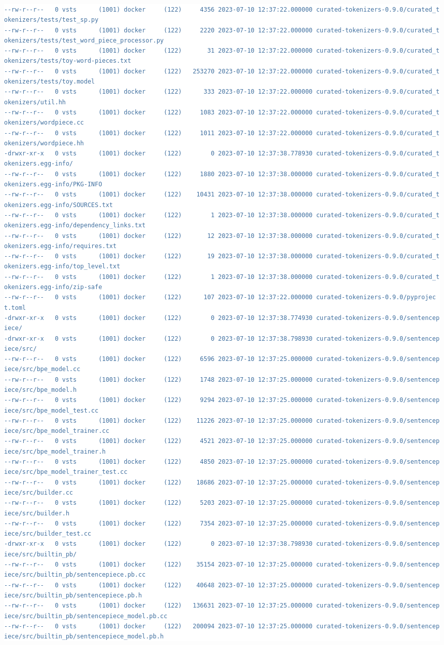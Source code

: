 ```diff
--rw-r--r--   0 vsts      (1001) docker     (122)     4356 2023-07-10 12:37:22.000000 curated-tokenizers-0.9.0/curated_tokenizers/tests/test_sp.py
--rw-r--r--   0 vsts      (1001) docker     (122)     2220 2023-07-10 12:37:22.000000 curated-tokenizers-0.9.0/curated_tokenizers/tests/test_word_piece_processor.py
--rw-r--r--   0 vsts      (1001) docker     (122)       31 2023-07-10 12:37:22.000000 curated-tokenizers-0.9.0/curated_tokenizers/tests/toy-word-pieces.txt
--rw-r--r--   0 vsts      (1001) docker     (122)   253270 2023-07-10 12:37:22.000000 curated-tokenizers-0.9.0/curated_tokenizers/tests/toy.model
--rw-r--r--   0 vsts      (1001) docker     (122)      333 2023-07-10 12:37:22.000000 curated-tokenizers-0.9.0/curated_tokenizers/util.hh
--rw-r--r--   0 vsts      (1001) docker     (122)     1083 2023-07-10 12:37:22.000000 curated-tokenizers-0.9.0/curated_tokenizers/wordpiece.cc
--rw-r--r--   0 vsts      (1001) docker     (122)     1011 2023-07-10 12:37:22.000000 curated-tokenizers-0.9.0/curated_tokenizers/wordpiece.hh
-drwxr-xr-x   0 vsts      (1001) docker     (122)        0 2023-07-10 12:37:38.778930 curated-tokenizers-0.9.0/curated_tokenizers.egg-info/
--rw-r--r--   0 vsts      (1001) docker     (122)     1880 2023-07-10 12:37:38.000000 curated-tokenizers-0.9.0/curated_tokenizers.egg-info/PKG-INFO
--rw-r--r--   0 vsts      (1001) docker     (122)    10431 2023-07-10 12:37:38.000000 curated-tokenizers-0.9.0/curated_tokenizers.egg-info/SOURCES.txt
--rw-r--r--   0 vsts      (1001) docker     (122)        1 2023-07-10 12:37:38.000000 curated-tokenizers-0.9.0/curated_tokenizers.egg-info/dependency_links.txt
--rw-r--r--   0 vsts      (1001) docker     (122)       12 2023-07-10 12:37:38.000000 curated-tokenizers-0.9.0/curated_tokenizers.egg-info/requires.txt
--rw-r--r--   0 vsts      (1001) docker     (122)       19 2023-07-10 12:37:38.000000 curated-tokenizers-0.9.0/curated_tokenizers.egg-info/top_level.txt
--rw-r--r--   0 vsts      (1001) docker     (122)        1 2023-07-10 12:37:38.000000 curated-tokenizers-0.9.0/curated_tokenizers.egg-info/zip-safe
--rw-r--r--   0 vsts      (1001) docker     (122)      107 2023-07-10 12:37:22.000000 curated-tokenizers-0.9.0/pyproject.toml
-drwxr-xr-x   0 vsts      (1001) docker     (122)        0 2023-07-10 12:37:38.774930 curated-tokenizers-0.9.0/sentencepiece/
-drwxr-xr-x   0 vsts      (1001) docker     (122)        0 2023-07-10 12:37:38.798930 curated-tokenizers-0.9.0/sentencepiece/src/
--rw-r--r--   0 vsts      (1001) docker     (122)     6596 2023-07-10 12:37:25.000000 curated-tokenizers-0.9.0/sentencepiece/src/bpe_model.cc
--rw-r--r--   0 vsts      (1001) docker     (122)     1748 2023-07-10 12:37:25.000000 curated-tokenizers-0.9.0/sentencepiece/src/bpe_model.h
--rw-r--r--   0 vsts      (1001) docker     (122)     9294 2023-07-10 12:37:25.000000 curated-tokenizers-0.9.0/sentencepiece/src/bpe_model_test.cc
--rw-r--r--   0 vsts      (1001) docker     (122)    11226 2023-07-10 12:37:25.000000 curated-tokenizers-0.9.0/sentencepiece/src/bpe_model_trainer.cc
--rw-r--r--   0 vsts      (1001) docker     (122)     4521 2023-07-10 12:37:25.000000 curated-tokenizers-0.9.0/sentencepiece/src/bpe_model_trainer.h
--rw-r--r--   0 vsts      (1001) docker     (122)     4850 2023-07-10 12:37:25.000000 curated-tokenizers-0.9.0/sentencepiece/src/bpe_model_trainer_test.cc
--rw-r--r--   0 vsts      (1001) docker     (122)    18686 2023-07-10 12:37:25.000000 curated-tokenizers-0.9.0/sentencepiece/src/builder.cc
--rw-r--r--   0 vsts      (1001) docker     (122)     5203 2023-07-10 12:37:25.000000 curated-tokenizers-0.9.0/sentencepiece/src/builder.h
--rw-r--r--   0 vsts      (1001) docker     (122)     7354 2023-07-10 12:37:25.000000 curated-tokenizers-0.9.0/sentencepiece/src/builder_test.cc
-drwxr-xr-x   0 vsts      (1001) docker     (122)        0 2023-07-10 12:37:38.798930 curated-tokenizers-0.9.0/sentencepiece/src/builtin_pb/
--rw-r--r--   0 vsts      (1001) docker     (122)    35154 2023-07-10 12:37:25.000000 curated-tokenizers-0.9.0/sentencepiece/src/builtin_pb/sentencepiece.pb.cc
--rw-r--r--   0 vsts      (1001) docker     (122)    40648 2023-07-10 12:37:25.000000 curated-tokenizers-0.9.0/sentencepiece/src/builtin_pb/sentencepiece.pb.h
--rw-r--r--   0 vsts      (1001) docker     (122)   136631 2023-07-10 12:37:25.000000 curated-tokenizers-0.9.0/sentencepiece/src/builtin_pb/sentencepiece_model.pb.cc
--rw-r--r--   0 vsts      (1001) docker     (122)   200094 2023-07-10 12:37:25.000000 curated-tokenizers-0.9.0/sentencepiece/src/builtin_pb/sentencepiece_model.pb.h
```